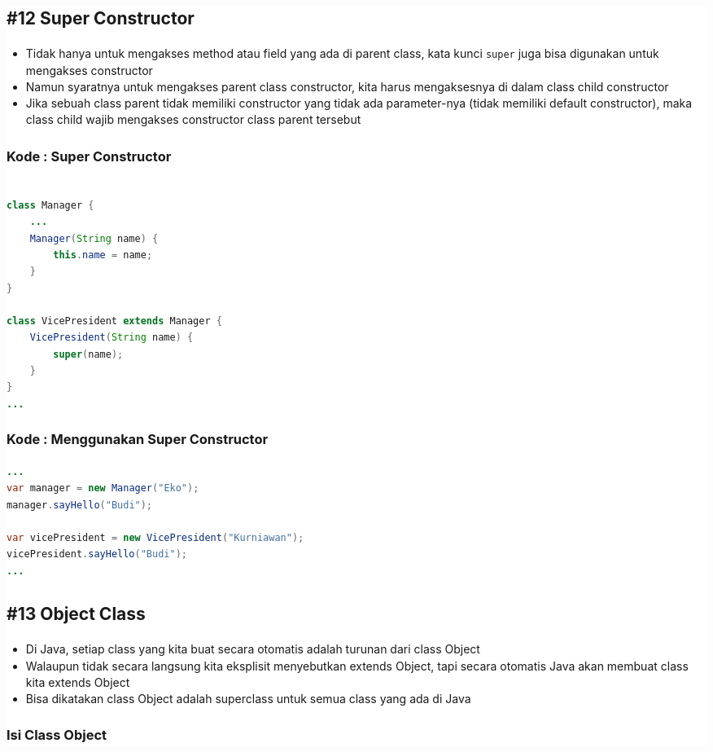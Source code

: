 ## #12 Super Constructor

- Tidak hanya untuk mengakses method atau field yang ada di parent class, kata kunci `super` juga bisa digunakan untuk mengakses constructor
- Namun syaratnya untuk mengakses parent class constructor, kita harus mengaksesnya di dalam class child constructor
- Jika sebuah class parent tidak memiliki constructor yang tidak ada parameter-nya (tidak memiliki default constructor), maka class child wajib mengakses constructor class parent tersebut

### Kode : Super Constructor

```java

class Manager {
	...
	Manager(String name) {
		this.name = name;
	}
}

class VicePresident extends Manager {
	VicePresident(String name) {
		super(name);
	}
}
...
```

### Kode : Menggunakan Super Constructor

```java
...
var manager = new Manager("Eko");
manager.sayHello("Budi");

var vicePresident = new VicePresident("Kurniawan");
vicePresident.sayHello("Budi");
...
```

## #13 Object Class

- Di Java, setiap class yang kita buat secara otomatis adalah turunan dari class Object
- Walaupun tidak secara langsung kita eksplisit menyebutkan extends Object, tapi secara otomatis Java akan membuat class kita extends Object
- Bisa dikatakan class Object adalah superclass untuk semua class yang ada di Java

### Isi Class Object
